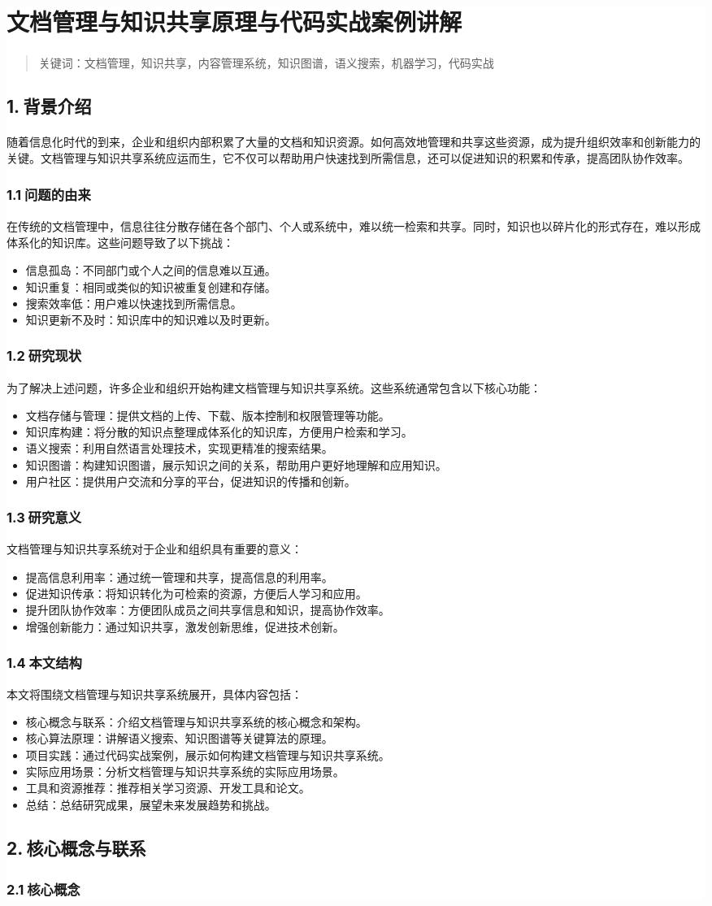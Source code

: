 
# 文档管理与知识共享原理与代码实战案例讲解

> 关键词：文档管理，知识共享，内容管理系统，知识图谱，语义搜索，机器学习，代码实战

## 1. 背景介绍

随着信息化时代的到来，企业和组织内部积累了大量的文档和知识资源。如何高效地管理和共享这些资源，成为提升组织效率和创新能力的关键。文档管理与知识共享系统应运而生，它不仅可以帮助用户快速找到所需信息，还可以促进知识的积累和传承，提高团队协作效率。

### 1.1 问题的由来

在传统的文档管理中，信息往往分散存储在各个部门、个人或系统中，难以统一检索和共享。同时，知识也以碎片化的形式存在，难以形成体系化的知识库。这些问题导致了以下挑战：

- 信息孤岛：不同部门或个人之间的信息难以互通。
- 知识重复：相同或类似的知识被重复创建和存储。
- 搜索效率低：用户难以快速找到所需信息。
- 知识更新不及时：知识库中的知识难以及时更新。

### 1.2 研究现状

为了解决上述问题，许多企业和组织开始构建文档管理与知识共享系统。这些系统通常包含以下核心功能：

- 文档存储与管理：提供文档的上传、下载、版本控制和权限管理等功能。
- 知识库构建：将分散的知识点整理成体系化的知识库，方便用户检索和学习。
- 语义搜索：利用自然语言处理技术，实现更精准的搜索结果。
- 知识图谱：构建知识图谱，展示知识之间的关系，帮助用户更好地理解和应用知识。
- 用户社区：提供用户交流和分享的平台，促进知识的传播和创新。

### 1.3 研究意义

文档管理与知识共享系统对于企业和组织具有重要的意义：

- 提高信息利用率：通过统一管理和共享，提高信息的利用率。
- 促进知识传承：将知识转化为可检索的资源，方便后人学习和应用。
- 提升团队协作效率：方便团队成员之间共享信息和知识，提高协作效率。
- 增强创新能力：通过知识共享，激发创新思维，促进技术创新。

### 1.4 本文结构

本文将围绕文档管理与知识共享系统展开，具体内容包括：

- 核心概念与联系：介绍文档管理与知识共享系统的核心概念和架构。
- 核心算法原理：讲解语义搜索、知识图谱等关键算法的原理。
- 项目实践：通过代码实战案例，展示如何构建文档管理与知识共享系统。
- 实际应用场景：分析文档管理与知识共享系统的实际应用场景。
- 工具和资源推荐：推荐相关学习资源、开发工具和论文。
- 总结：总结研究成果，展望未来发展趋势和挑战。

## 2. 核心概念与联系

### 2.1 核心概念
